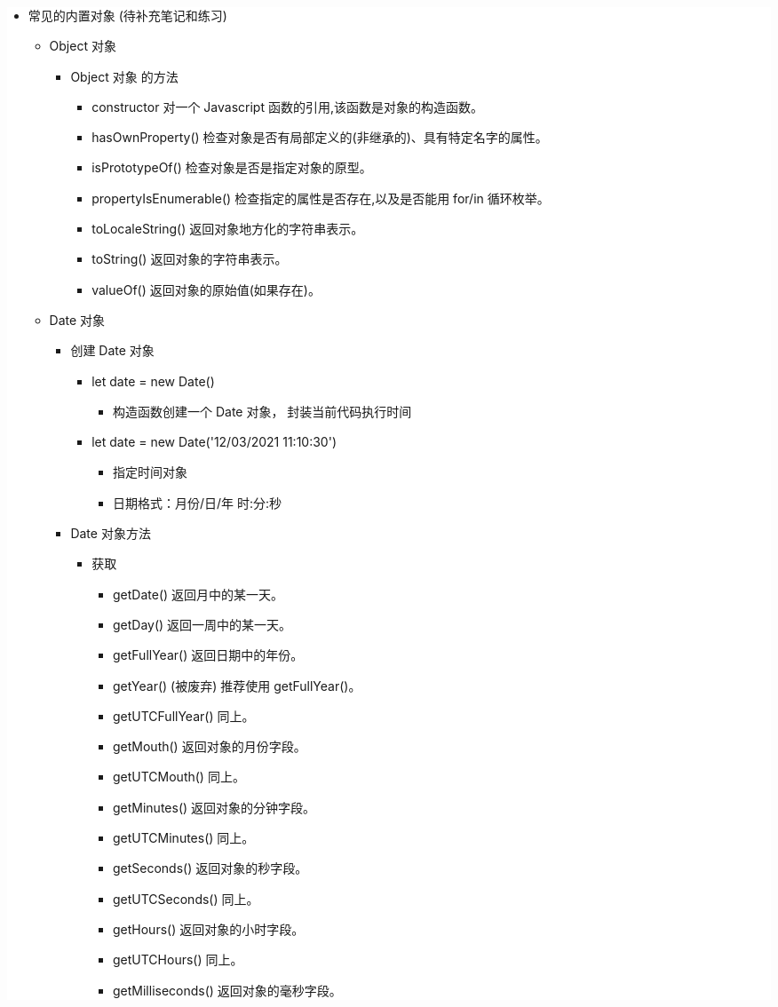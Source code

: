   - 常见的内置对象 (待补充笔记和练习)

    - Object 对象

      - Object 对象 的方法

        - constructor 对一个 Javascript 函数的引用,该函数是对象的构造函数。

        - hasOwnProperty() 检查对象是否有局部定义的(非继承的)、具有特定名字的属性。

        - isPrototypeOf() 检查对象是否是指定对象的原型。

        - propertyIsEnumerable() 检查指定的属性是否存在,以及是否能用 for/in 循环枚举。

        - toLocaleString() 返回对象地方化的字符串表示。

        - toString() 返回对象的字符串表示。

        - valueOf() 返回对象的原始值(如果存在)。

    - Date 对象

      - 创建 Date 对象

        - let date = new Date()

          - 构造函数创建一个 Date 对象， 封装当前代码执行时间

        - let date = new Date('12/03/2021 11:10:30')

          - 指定时间对象

          - 日期格式：月份/日/年 时:分:秒

      - Date 对象方法

        - 获取

          - getDate() 返回月中的某一天。

          - getDay() 返回一周中的某一天。

          - getFullYear() 返回日期中的年份。

          - getYear() (被废弃) 推荐使用 getFullYear()。

          - getUTCFullYear() 同上。

          - getMouth() 返回对象的月份字段。

          - getUTCMouth() 同上。

          - getMinutes() 返回对象的分钟字段。

          - getUTCMinutes() 同上。

          - getSeconds() 返回对象的秒字段。

          - getUTCSeconds() 同上。

          - getHours() 返回对象的小时字段。

          - getUTCHours() 同上。

          - getMilliseconds() 返回对象的毫秒字段。
